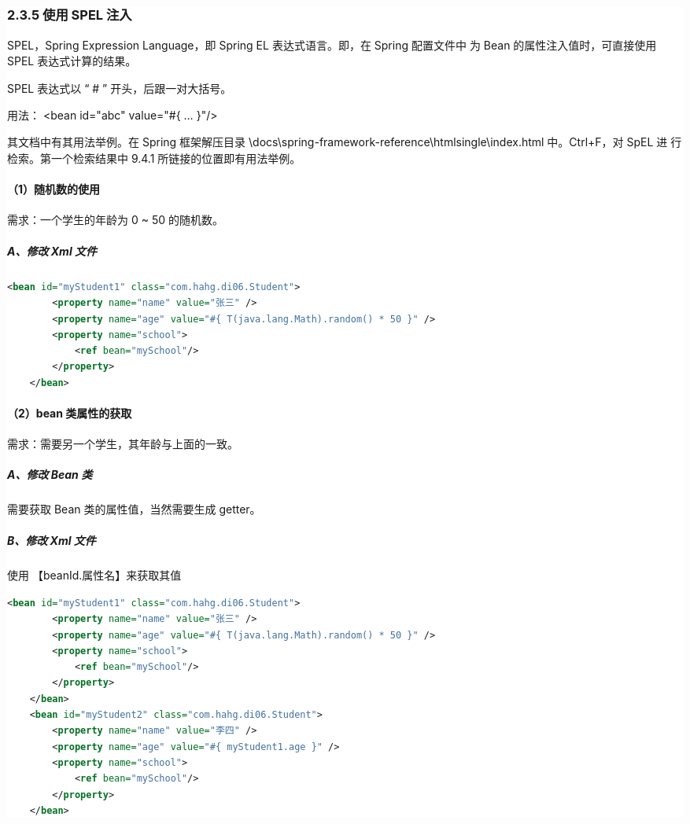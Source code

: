 ### 2.3.5 使用 SPEL 注入 

SPEL，Spring Expression Language，即 Spring EL 表达式语言。即，在 Spring 配置文件中 为 Bean 的属性注入值时，可直接使用 SPEL 表达式计算的结果。

SPEL 表达式以 “ # ” 开头，后跟一对大括号。

用法： &lt;bean id="abc" value="#{ … }"/> 

其文档中有其用法举例。在 Spring 框架解压目录 \docs\spring-framework-reference\htmlsingle\index.html 中。Ctrl+F，对 SpEL 进 行检索。第一个检索结果中 9.4.1 所链接的位置即有用法举例。

#### （1）随机数的使用

需求：一个学生的年龄为 0 ~ 50 的随机数。

##### A、修改 Xml 文件

```xml
<bean id="myStudent1" class="com.hahg.di06.Student">
		<property name="name" value="张三" />
		<property name="age" value="#{ T(java.lang.Math).random() * 50 }" />
		<property name="school">
			<ref bean="mySchool"/>
		</property>
	</bean>
```

#### （2）bean 类属性的获取

需求：需要另一个学生，其年龄与上面的一致。

##### A、修改 Bean 类

需要获取 Bean 类的属性值，当然需要生成 getter。

##### B、修改 Xml 文件

使用 【beanId.属性名】来获取其值

```xml
<bean id="myStudent1" class="com.hahg.di06.Student">
		<property name="name" value="张三" />
		<property name="age" value="#{ T(java.lang.Math).random() * 50 }" />
		<property name="school">
			<ref bean="mySchool"/>
		</property>
	</bean>
	<bean id="myStudent2" class="com.hahg.di06.Student">
		<property name="name" value="李四" />
		<property name="age" value="#{ myStudent1.age }" />
		<property name="school">
			<ref bean="mySchool"/>
		</property>
	</bean>
```
